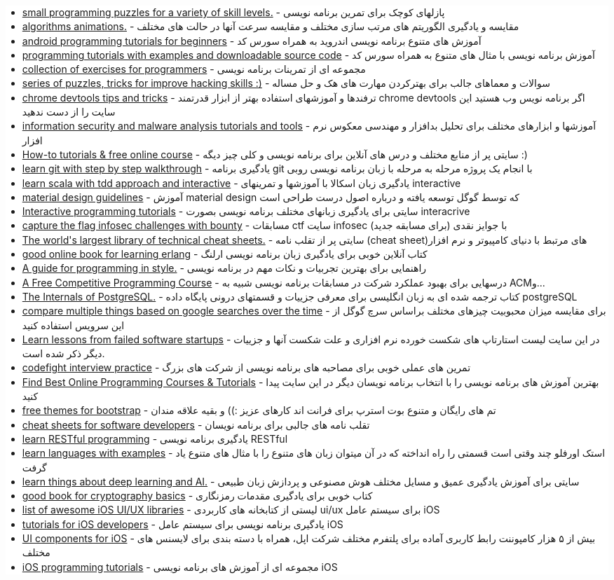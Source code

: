 - [small programming puzzles for a variety of skill levels.](http://adventofcode.com) - پازلهای کوچک برای تمرین برنامه نویسی
- [algorithms animations.](http://toptal.com/developers/sorting-algorithms/) - مقایسه و یادگیری الگوریتم های مرتب سازی مختلف و مقایسه سرعت آنها در حالت های مختلف
- [android programming tutorials for beginners](http://androidhive.info) - آموزش های متنوع برنامه نویسی اندروید به همراه سورس کد
- [programming tutorials with examples and downloadable source code](http://camposha.info) - آموزش برنامه نویسی با مثال های متنوع به همراه سورس کد
- [collection of exercises for programmers](http://programmingpraxis.com) - مجموعه ای از تمرینات برنامه نویسی
- [series of puzzles, tricks for improve hacking skills :)](http://hacker.org/challenge) - سوالات و معماهای جالب برای بهترکردن مهارت های هک و حل مساله
- [chrome devtools tips and tricks](http://umaar.com/dev-tips) - ترفندها و آموزشهای استفاده بهتر از ابزار قدرتمند chrome devtools اگر برنامه نویس وب هستید این سایت را از دست ندهید
- [information security and malware analysis tutorials and tools](http://zeltser.com) -  آموزشها و ابزارهای مختلف برای تحلیل بدافزار و مهندسی معکوس نرم افزار
- [How-to tutorials & free online course](http://tutsplus.com) - سایتی پر از منابع مختلف و درس های آنلاین برای برنامه نویسی و کلی چیز دیگه :)
- [learn git with step by step walkthrough](http://gitimmersion.com) - یادگیری برنامه git با انجام یک پروژه مرحله به مرحله با زبان برنامه نویسی روبی
- [learn scala with tdd approach and interactive](http://scala-exercises.org) - یادگیری زبان اسکالا با آموزشها و تمرینهای interactive
- [material design guidelines](http://material.io/guidelines) - آموزش material design که توسط گوگل توسعه یافته و درباره اصول درست طراحی است
- [Interactive programming tutorials](http://learnpython.org) - سایتی برای یادگیری زبانهای مختلف برنامه نویسی بصورت interacrive
- [capture the flag infosec challenges with bounty](http://ctf.infosecinstitute.com) - مسابقات ctf سایت infosec با جوایز نقدی (برای مسابقه جدید)
- [The world's largest library of technical cheat sheets.](http://dzone.com/refcardz) - سایتی پر از تقلب نامه (cheat sheet)های مرتبط با دنیای کامپیوتر و نرم افزار
- [good online book for learning erlang](http://learnyousomeerlang.com/content) - کتاب آنلاین خوبی برای یادگیری زبان برنامه نویسی ارلنگ
- [A guide for programming in style.](http://github.com/thoughtbot/guides) - راهنمایی برای بهترین تجربیات و نکات مهم در برنامه نویسی
- [A Free Competitive Programming Course](http://algo.is/t-414-aflv-competitive-programming-course-2016) - درسهایی برای بهبود عملکرد شرکت در مسابقات برنامه نویسی شبیه به ACMو...
- [The Internals of PostgreSQL.](http://interdb.jp/pg) - کتاب ترجمه شده ای به زبان انگلیسی برای معرفی جزییات و قسمتهای درونی پایگاه داده postgreSQL
- [compare multiple things based on google searches over the time](http://trends.google.com) - برای مقایسه میزان محبوبیت چیزهای مختلف براساس سرچ گوگل  از این سرویس استفاده کنید
- [Learn lessons from failed software startups](http://collapsed.co) - در این سایت لیست استارتاپ های شکست خورده نرم افزاری و علت شکست آنها  و جزییات دیگر ذکر شده است.
- [codefight interview practice](http://codefights.com/interview-practice) - تمرین های عملی خوبی برای مصاحبه های برنامه نویسی از شرکت های بزرگ
- [Find Best Online Programming Courses & Tutorials](http://hackr.io) - بهترین آموزش های برنامه نویسی را با انتخاب برنامه نویسان دیگر در این سایت پیدا کنید
- [free themes for bootstrap](http://bootswatch.com) - تم های رایگان و متنوع بوت استرپ برای فرانت اند کارهای عزیز :)) و بقیه علاقه مندان
- [cheat sheets for software developers](http://lzone.de) - تقلب نامه های جالبی برای برنامه نویسان
- [learn RESTful programming](http://restapitutorial.com) - یادگیری برنامه نویسی RESTful
- [learn languages with examples](http://stackoverflow.com/documentation) - استک اورفلو چند وقتی است قسمتی را راه انداخته که در آن میتوان زبان های متنوع را با مثال های متنوع یاد گرفت
- [learn things about deep learning and AI.](http://wildml.com) - سایتی برای آموزش یادگیری عمیق و مسایل مختلف هوش مصنوعی و پردازش زبان طبیعی
- [good book for cryptography basics](http://toc.cryptobook.us) - کتاب خوبی برای یادگیری مقدمات رمزنگاری
- [list of awesome iOS UI/UX libraries](http://github.com/cjwirth/awesome-ios-ui) - لیستی از کتابخانه های کاربردی ui/ux برای سیستم عامل iOS
- [tutorials for iOS developers](http://raywenderlich.com) - یادگیری برنامه نویسی برای سیستم عامل iOS
- [UI components for iOS](http://cocoacontrols.com) - بیش از ۵ هزار کامپوننت رابط کاربری آماده برای پلتفرم مختلف شرکت اپل، همراه با دسته بندی برای لایسنس های مختلف
- [iOS programming tutorials](http://makeapppie.com/category/tutorial) - مجموعه ای از آموزش های برنامه نویسی iOS